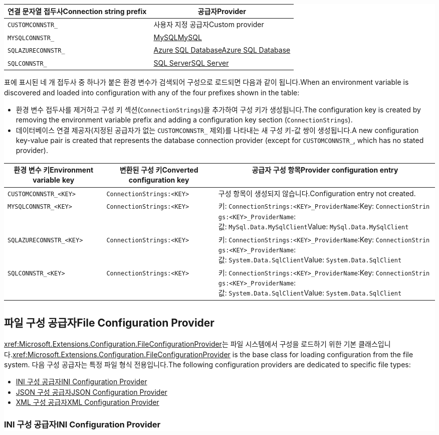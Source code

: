| <span data-ttu-id="cd910-383">연결 문자열 접두사</span><span class="sxs-lookup"><span data-stu-id="cd910-383">Connection string prefix</span></span> | <span data-ttu-id="cd910-384">공급자</span><span class="sxs-lookup"><span data-stu-id="cd910-384">Provider</span></span> |
| ------------------------ | -------- |
| `CUSTOMCONNSTR_` | <span data-ttu-id="cd910-385">사용자 지정 공급자</span><span class="sxs-lookup"><span data-stu-id="cd910-385">Custom provider</span></span> |
| `MYSQLCONNSTR_` | [<span data-ttu-id="cd910-386">MySQL</span><span class="sxs-lookup"><span data-stu-id="cd910-386">MySQL</span></span>](https://www.mysql.com/) |
| `SQLAZURECONNSTR_` | [<span data-ttu-id="cd910-387">Azure SQL Database</span><span class="sxs-lookup"><span data-stu-id="cd910-387">Azure SQL Database</span></span>](https://azure.microsoft.com/services/sql-database/) |
| `SQLCONNSTR_` | [<span data-ttu-id="cd910-388">SQL Server</span><span class="sxs-lookup"><span data-stu-id="cd910-388">SQL Server</span></span>](https://www.microsoft.com/sql-server/) |

<span data-ttu-id="cd910-389">표에 표시된 네 개 접두사 중 하나가 붙은 환경 변수가 검색되어 구성으로 로드되면 다음과 같이 됩니다.</span><span class="sxs-lookup"><span data-stu-id="cd910-389">When an environment variable is discovered and loaded into configuration with any of the four prefixes shown in the table:</span></span>

* <span data-ttu-id="cd910-390">환경 변수 접두사를 제거하고 구성 키 섹션(`ConnectionStrings`)을 추가하여 구성 키가 생성됩니다.</span><span class="sxs-lookup"><span data-stu-id="cd910-390">The configuration key is created by removing the environment variable prefix and adding a configuration key section (`ConnectionStrings`).</span></span>
* <span data-ttu-id="cd910-391">데이터베이스 연결 제공자(지정된 공급자가 없는 `CUSTOMCONNSTR_` 제외)를 나타내는 새 구성 키-값 쌍이 생성됩니다.</span><span class="sxs-lookup"><span data-stu-id="cd910-391">A new configuration key-value pair is created that represents the database connection provider (except for `CUSTOMCONNSTR_`, which has no stated provider).</span></span>

| <span data-ttu-id="cd910-392">환경 변수 키</span><span class="sxs-lookup"><span data-stu-id="cd910-392">Environment variable key</span></span> | <span data-ttu-id="cd910-393">변환된 구성 키</span><span class="sxs-lookup"><span data-stu-id="cd910-393">Converted configuration key</span></span> | <span data-ttu-id="cd910-394">공급자 구성 항목</span><span class="sxs-lookup"><span data-stu-id="cd910-394">Provider configuration entry</span></span>                                                    |
| ------------------------ | --------------------------- | ------------------------------------------------------------------------------- |
| `CUSTOMCONNSTR_<KEY>`    | `ConnectionStrings:<KEY>`   | <span data-ttu-id="cd910-395">구성 항목이 생성되지 않습니다.</span><span class="sxs-lookup"><span data-stu-id="cd910-395">Configuration entry not created.</span></span>                                                |
| `MYSQLCONNSTR_<KEY>`     | `ConnectionStrings:<KEY>`   | <span data-ttu-id="cd910-396">키: `ConnectionStrings:<KEY>_ProviderName`:</span><span class="sxs-lookup"><span data-stu-id="cd910-396">Key: `ConnectionStrings:<KEY>_ProviderName`:</span></span><br><span data-ttu-id="cd910-397">값: `MySql.Data.MySqlClient`</span><span class="sxs-lookup"><span data-stu-id="cd910-397">Value: `MySql.Data.MySqlClient`</span></span> |
| `SQLAZURECONNSTR_<KEY>`  | `ConnectionStrings:<KEY>`   | <span data-ttu-id="cd910-398">키: `ConnectionStrings:<KEY>_ProviderName`:</span><span class="sxs-lookup"><span data-stu-id="cd910-398">Key: `ConnectionStrings:<KEY>_ProviderName`:</span></span><br><span data-ttu-id="cd910-399">값: `System.Data.SqlClient`</span><span class="sxs-lookup"><span data-stu-id="cd910-399">Value: `System.Data.SqlClient`</span></span>  |
| `SQLCONNSTR_<KEY>`       | `ConnectionStrings:<KEY>`   | <span data-ttu-id="cd910-400">키: `ConnectionStrings:<KEY>_ProviderName`:</span><span class="sxs-lookup"><span data-stu-id="cd910-400">Key: `ConnectionStrings:<KEY>_ProviderName`:</span></span><br><span data-ttu-id="cd910-401">값: `System.Data.SqlClient`</span><span class="sxs-lookup"><span data-stu-id="cd910-401">Value: `System.Data.SqlClient`</span></span>  |

## <a name="file-configuration-provider"></a><span data-ttu-id="cd910-402">파일 구성 공급자</span><span class="sxs-lookup"><span data-stu-id="cd910-402">File Configuration Provider</span></span>

<span data-ttu-id="cd910-403"><xref:Microsoft.Extensions.Configuration.FileConfigurationProvider>는 파일 시스템에서 구성을 로드하기 위한 기본 클래스입니다.</span><span class="sxs-lookup"><span data-stu-id="cd910-403"><xref:Microsoft.Extensions.Configuration.FileConfigurationProvider> is the base class for loading configuration from the file system.</span></span> <span data-ttu-id="cd910-404">다음 구성 공급자는 특정 파일 형식 전용입니다.</span><span class="sxs-lookup"><span data-stu-id="cd910-404">The following configuration providers are dedicated to specific file types:</span></span>

* [<span data-ttu-id="cd910-405">INI 구성 공급자</span><span class="sxs-lookup"><span data-stu-id="cd910-405">INI Configuration Provider</span></span>](#ini-configuration-provider)
* [<span data-ttu-id="cd910-406">JSON 구성 공급자</span><span class="sxs-lookup"><span data-stu-id="cd910-406">JSON Configuration Provider</span></span>](#json-configuration-provider)
* [<span data-ttu-id="cd910-407">XML 구성 공급자</span><span class="sxs-lookup"><span data-stu-id="cd910-407">XML Configuration Provider</span></span>](#xml-configuration-provider)

### <a name="ini-configuration-provider"></a><span data-ttu-id="cd910-408">INI 구성 공급자</span><span class="sxs-lookup"><span data-stu-id="cd910-408">INI Configuration Provider</span></span>

